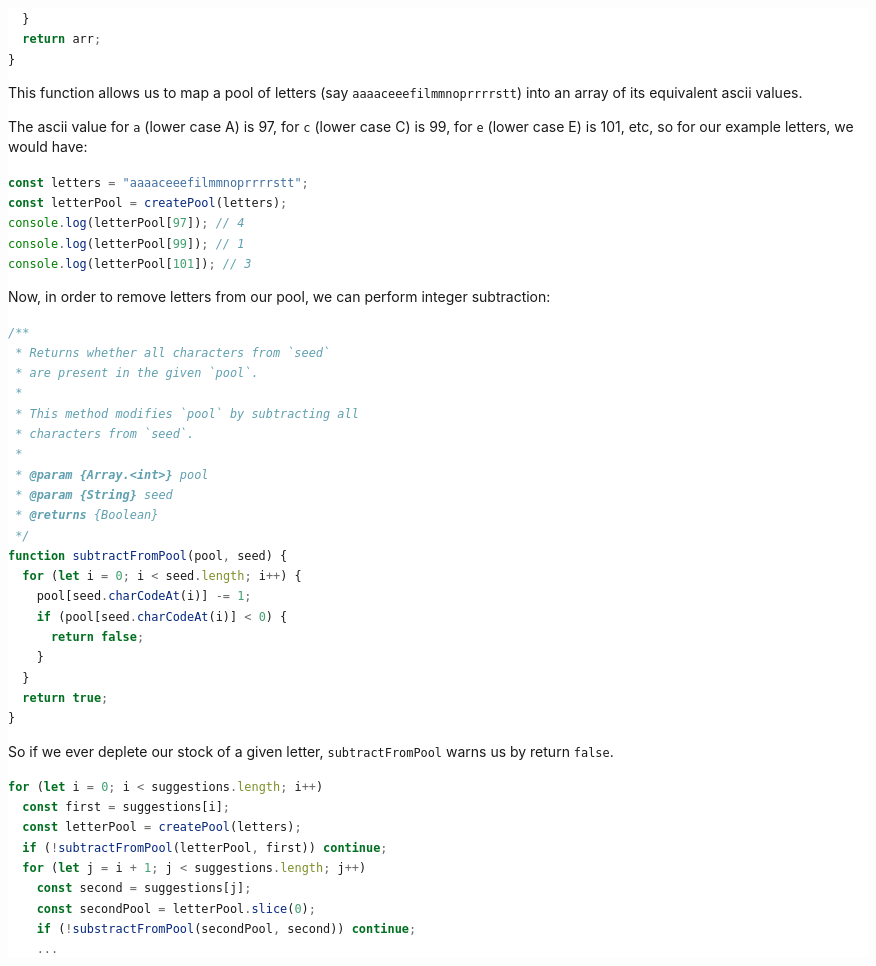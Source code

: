```js
  }
  return arr;
}
```

This function allows us to map a pool of letters (say `aaaaceeefilmmnoprrrrstt`) into an array of its equivalent ascii values.

The ascii value for `a` (lower case A) is 97, for `c` (lower case C) is 99, for `e` (lower case E) is 101, etc, so for our example letters, we would have:

```js
const letters = "aaaaceeefilmmnoprrrrstt";
const letterPool = createPool(letters);
console.log(letterPool[97]); // 4
console.log(letterPool[99]); // 1
console.log(letterPool[101]); // 3
```

Now, in order to remove letters from our pool, we can perform integer subtraction:

```js
/**
 * Returns whether all characters from `seed`
 * are present in the given `pool`.
 *
 * This method modifies `pool` by subtracting all
 * characters from `seed`.
 *
 * @param {Array.<int>} pool
 * @param {String} seed
 * @returns {Boolean}
 */
function subtractFromPool(pool, seed) {
  for (let i = 0; i < seed.length; i++) {
    pool[seed.charCodeAt(i)] -= 1;
    if (pool[seed.charCodeAt(i)] < 0) {
      return false;
    }
  }
  return true;
}
```

So if we ever deplete our stock of a given letter, `subtractFromPool` warns us by return `false`.

```js
for (let i = 0; i < suggestions.length; i++)
  const first = suggestions[i];
  const letterPool = createPool(letters);
  if (!subtractFromPool(letterPool, first)) continue;
  for (let j = i + 1; j < suggestions.length; j++)
    const second = suggestions[j];
    const secondPool = letterPool.slice(0);
    if (!substractFromPool(secondPool, second)) continue;
    ...
```
